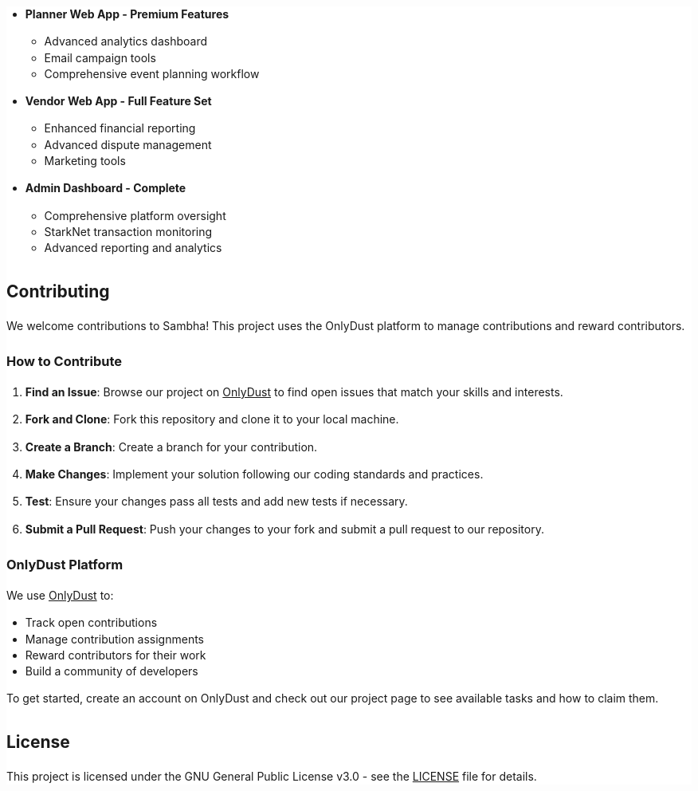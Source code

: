 - **Planner Web App - Premium Features**
  - Advanced analytics dashboard
  - Email campaign tools
  - Comprehensive event planning workflow

- **Vendor Web App - Full Feature Set**
  - Enhanced financial reporting
  - Advanced dispute management
  - Marketing tools

- **Admin Dashboard - Complete**
  - Comprehensive platform oversight
  - StarkNet transaction monitoring
  - Advanced reporting and analytics

## Contributing

We welcome contributions to Sambha! This project uses the OnlyDust platform to
manage contributions and reward contributors.

### How to Contribute

1. **Find an Issue**: Browse our project on
   [OnlyDust](https://app.onlydust.com/projects/sambha) to find open issues that
   match your skills and interests.

2. **Fork and Clone**: Fork this repository and clone it to your local machine.

3. **Create a Branch**: Create a branch for your contribution.

4. **Make Changes**: Implement your solution following our coding standards and
   practices.

5. **Test**: Ensure your changes pass all tests and add new tests if necessary.

6. **Submit a Pull Request**: Push your changes to your fork and submit a pull
   request to our repository.

### OnlyDust Platform

We use [OnlyDust](https://app.onlydust.com/projects/sambha) to:

- Track open contributions
- Manage contribution assignments
- Reward contributors for their work
- Build a community of developers

To get started, create an account on OnlyDust and check out our project page to
see available tasks and how to claim them.

## License

This project is licensed under the GNU General Public License v3.0 - see the
[LICENSE](LICENSE) file for details.
